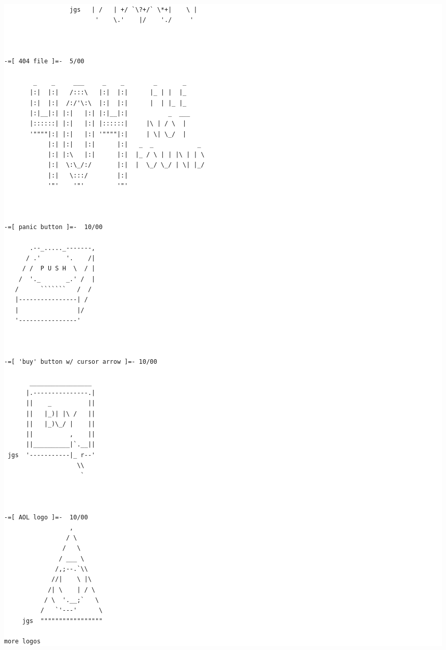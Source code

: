 ```text
                  jgs   | /   | +/ `\?+/` \*+|    \ |
                         '    \.'    |/    './     '

 

-=[ 404 file ]=-  5/00

        _    _     ___     _    _        _       _
       |:|  |:|   /:::\   |:|  |:|      |_ | |  |_
       |:|  |:|  /:/'\:\  |:|  |:|      |  | |_ |_
       |:|__|:| |:|   |:| |:|__|:|           _  ___
       |::::::| |:|   |:| |::::::|     |\ | / \  |
       '""""|:| |:|   |:| '""""|:|     | \| \_/  |
            |:| |:|   |:|      |:|   _  _            _
            |:| |:\   |:|      |:|  |_ / \ | | |\ | | \
            |:|  \:\_/:/       |:|  |  \_/ \_/ | \| |_/
            |:|   \:::/        |:|
            '"'    '"'         '"'

  

-=[ panic button ]=-  10/00

       .--_....._-------,
      / .'       '.    /|
     / /  P U S H  \  / |
    /  '._       _.' /  |
   /      ```````   /  /
   |----------------| /
   |                |/
   '----------------'

 

-=[ 'buy' button w/ cursor arrow ]=- 10/00

       _________________
      |.---------------.|
      ||    _          ||
      ||   |_)| |\ /   ||
      ||   |_)\_/ |    ||
      ||          ,    ||
      ||__________|`.__||
 jgs  '-----------|_ r--'
                    \\
                     `

 

-=[ AOL logo ]=-  10/00
                  ,
                 / \
                /   \
               / ___ \
              /,;--.`\\
             //|    \ |\
            /| \    | / \
           / \  '.__;`   \
          /   `'---'      \
     jgs  """""""""""""""""

more logos

```